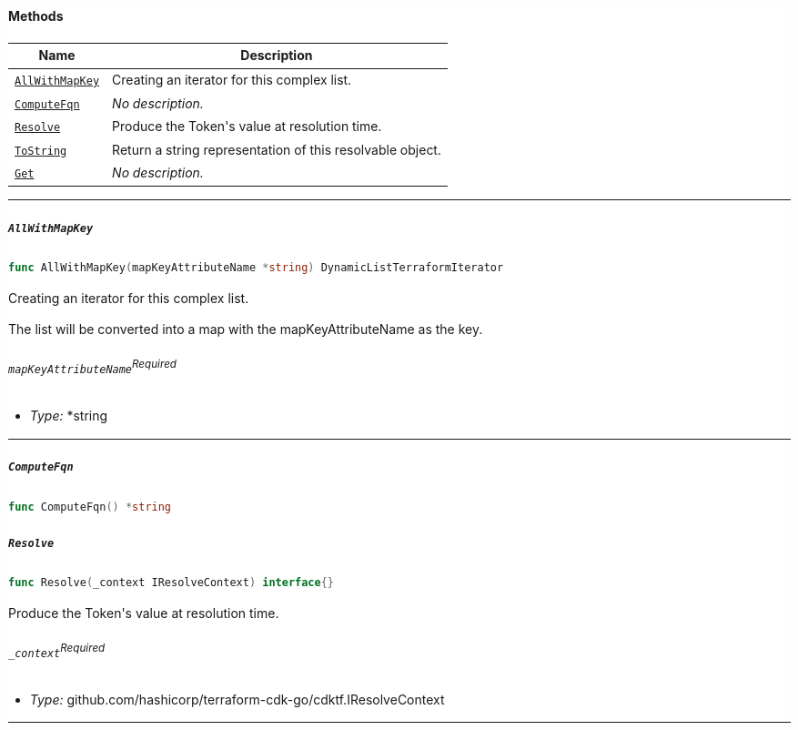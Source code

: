 #### Methods <a name="Methods" id="Methods"></a>

| **Name** | **Description** |
| --- | --- |
| <code><a href="#@cdktf/provider-datadog.role.RolePermissionList.allWithMapKey">AllWithMapKey</a></code> | Creating an iterator for this complex list. |
| <code><a href="#@cdktf/provider-datadog.role.RolePermissionList.computeFqn">ComputeFqn</a></code> | *No description.* |
| <code><a href="#@cdktf/provider-datadog.role.RolePermissionList.resolve">Resolve</a></code> | Produce the Token's value at resolution time. |
| <code><a href="#@cdktf/provider-datadog.role.RolePermissionList.toString">ToString</a></code> | Return a string representation of this resolvable object. |
| <code><a href="#@cdktf/provider-datadog.role.RolePermissionList.get">Get</a></code> | *No description.* |

---

##### `AllWithMapKey` <a name="AllWithMapKey" id="@cdktf/provider-datadog.role.RolePermissionList.allWithMapKey"></a>

```go
func AllWithMapKey(mapKeyAttributeName *string) DynamicListTerraformIterator
```

Creating an iterator for this complex list.

The list will be converted into a map with the mapKeyAttributeName as the key.

###### `mapKeyAttributeName`<sup>Required</sup> <a name="mapKeyAttributeName" id="@cdktf/provider-datadog.role.RolePermissionList.allWithMapKey.parameter.mapKeyAttributeName"></a>

- *Type:* *string

---

##### `ComputeFqn` <a name="ComputeFqn" id="@cdktf/provider-datadog.role.RolePermissionList.computeFqn"></a>

```go
func ComputeFqn() *string
```

##### `Resolve` <a name="Resolve" id="@cdktf/provider-datadog.role.RolePermissionList.resolve"></a>

```go
func Resolve(_context IResolveContext) interface{}
```

Produce the Token's value at resolution time.

###### `_context`<sup>Required</sup> <a name="_context" id="@cdktf/provider-datadog.role.RolePermissionList.resolve.parameter._context"></a>

- *Type:* github.com/hashicorp/terraform-cdk-go/cdktf.IResolveContext

---
